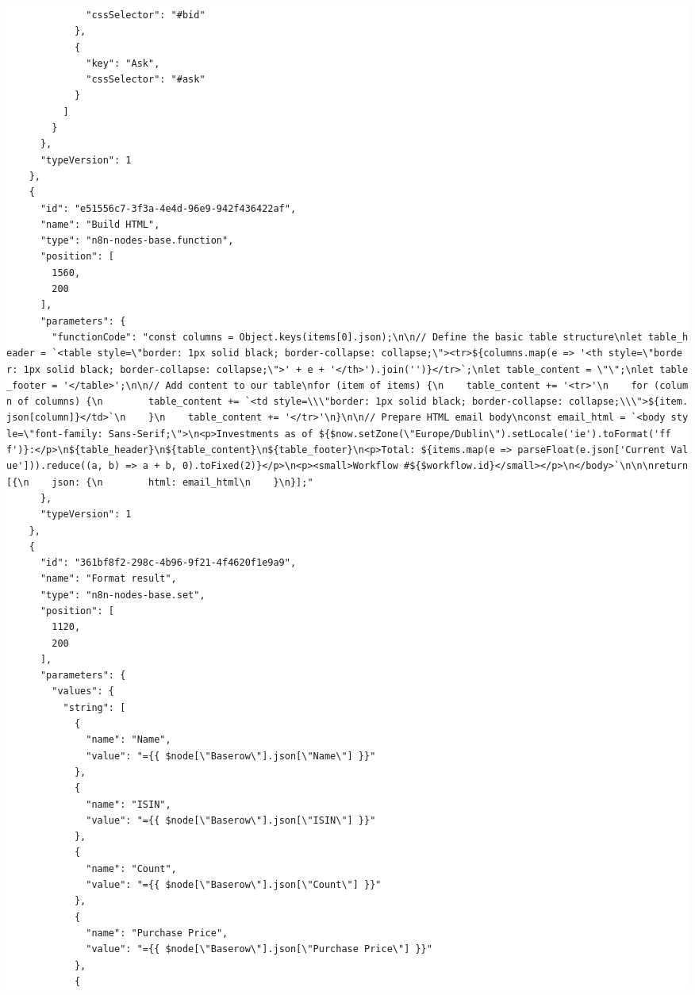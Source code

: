```
              "cssSelector": "#bid"
            },
            {
              "key": "Ask",
              "cssSelector": "#ask"
            }
          ]
        }
      },
      "typeVersion": 1
    },
    {
      "id": "e51556c7-3f3a-4e4d-96e9-942f436422af",
      "name": "Build HTML",
      "type": "n8n-nodes-base.function",
      "position": [
        1560,
        200
      ],
      "parameters": {
        "functionCode": "const columns = Object.keys(items[0].json);\n\n// Define the basic table structure\nlet table_header = `<table style=\"border: 1px solid black; border-collapse: collapse;\"><tr>${columns.map(e => '<th style=\"border: 1px solid black; border-collapse: collapse;\">' + e + '</th>').join('')}</tr>`;\nlet table_content = \"\";\nlet table_footer = '</table>';\n\n// Add content to our table\nfor (item of items) {\n    table_content += '<tr>'\n    for (column of columns) {\n        table_content += `<td style=\\\"border: 1px solid black; border-collapse: collapse;\\\">${item.json[column]}</td>`\n    }\n    table_content += '</tr>'\n}\n\n// Prepare HTML email body\nconst email_html = `<body style=\"font-family: Sans-Serif;\">\n<p>Investments as of ${$now.setZone(\"Europe/Dublin\").setLocale('ie').toFormat('fff')}:</p>\n${table_header}\n${table_content}\n${table_footer}\n<p>Total: ${items.map(e => parseFloat(e.json['Current Value'])).reduce((a, b) => a + b, 0).toFixed(2)}</p>\n<p><small>Workflow #${$workflow.id}</small></p>\n</body>`\n\n\nreturn [{\n    json: {\n        html: email_html\n    }\n}];"
      },
      "typeVersion": 1
    },
    {
      "id": "361bf8f2-298c-4b96-9f21-4f4620f1e9a9",
      "name": "Format result",
      "type": "n8n-nodes-base.set",
      "position": [
        1120,
        200
      ],
      "parameters": {
        "values": {
          "string": [
            {
              "name": "Name",
              "value": "={{ $node[\"Baserow\"].json[\"Name\"] }}"
            },
            {
              "name": "ISIN",
              "value": "={{ $node[\"Baserow\"].json[\"ISIN\"] }}"
            },
            {
              "name": "Count",
              "value": "={{ $node[\"Baserow\"].json[\"Count\"] }}"
            },
            {
              "name": "Purchase Price",
              "value": "={{ $node[\"Baserow\"].json[\"Purchase Price\"] }}"
            },
            {
```